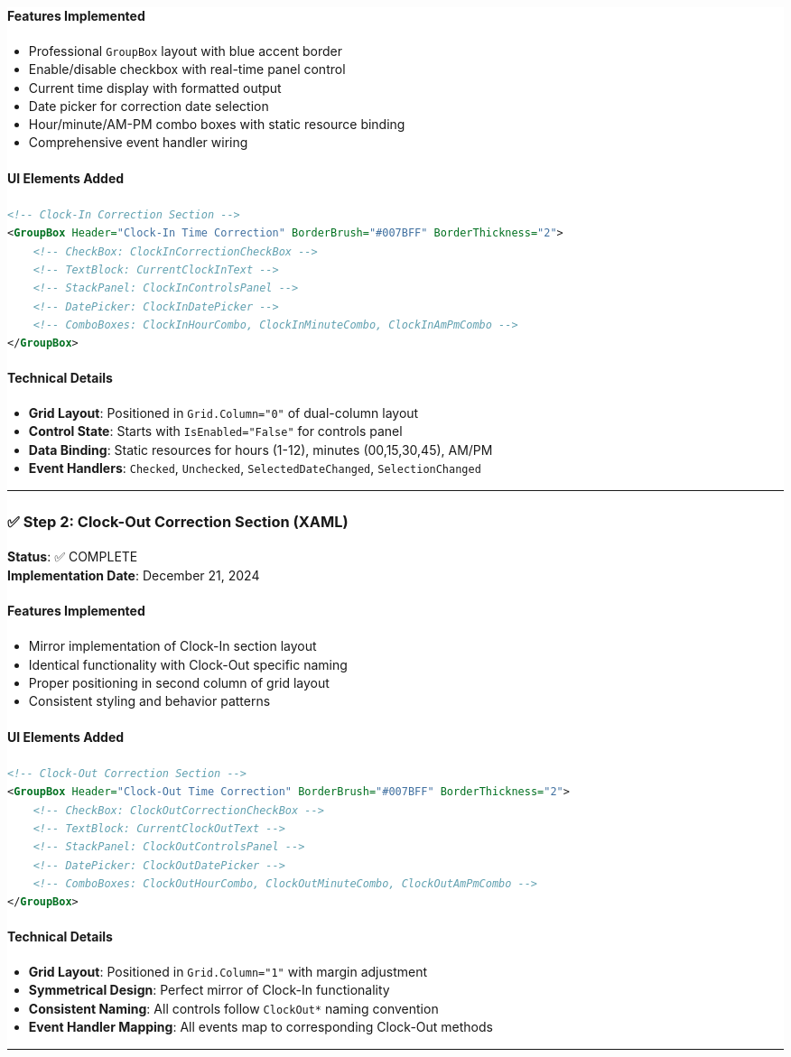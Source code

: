 #### **Features Implemented**
- Professional `GroupBox` layout with blue accent border
- Enable/disable checkbox with real-time panel control
- Current time display with formatted output
- Date picker for correction date selection
- Hour/minute/AM-PM combo boxes with static resource binding
- Comprehensive event handler wiring

#### **UI Elements Added**
```xml
<!-- Clock-In Correction Section -->
<GroupBox Header="Clock-In Time Correction" BorderBrush="#007BFF" BorderThickness="2">
    <!-- CheckBox: ClockInCorrectionCheckBox -->
    <!-- TextBlock: CurrentClockInText -->
    <!-- StackPanel: ClockInControlsPanel -->
    <!-- DatePicker: ClockInDatePicker -->
    <!-- ComboBoxes: ClockInHourCombo, ClockInMinuteCombo, ClockInAmPmCombo -->
</GroupBox>
```

#### **Technical Details**
- **Grid Layout**: Positioned in `Grid.Column="0"` of dual-column layout
- **Control State**: Starts with `IsEnabled="False"` for controls panel
- **Data Binding**: Static resources for hours (1-12), minutes (00,15,30,45), AM/PM
- **Event Handlers**: `Checked`, `Unchecked`, `SelectedDateChanged`, `SelectionChanged`

---

### **✅ Step 2: Clock-Out Correction Section (XAML)**
**Status**: ✅ COMPLETE  
**Implementation Date**: December 21, 2024

#### **Features Implemented**
- Mirror implementation of Clock-In section layout
- Identical functionality with Clock-Out specific naming
- Proper positioning in second column of grid layout
- Consistent styling and behavior patterns

#### **UI Elements Added**
```xml
<!-- Clock-Out Correction Section -->
<GroupBox Header="Clock-Out Time Correction" BorderBrush="#007BFF" BorderThickness="2">
    <!-- CheckBox: ClockOutCorrectionCheckBox -->
    <!-- TextBlock: CurrentClockOutText -->
    <!-- StackPanel: ClockOutControlsPanel -->
    <!-- DatePicker: ClockOutDatePicker -->
    <!-- ComboBoxes: ClockOutHourCombo, ClockOutMinuteCombo, ClockOutAmPmCombo -->
</GroupBox>
```

#### **Technical Details**
- **Grid Layout**: Positioned in `Grid.Column="1"` with margin adjustment
- **Symmetrical Design**: Perfect mirror of Clock-In functionality
- **Consistent Naming**: All controls follow `ClockOut*` naming convention
- **Event Handler Mapping**: All events map to corresponding Clock-Out methods

---